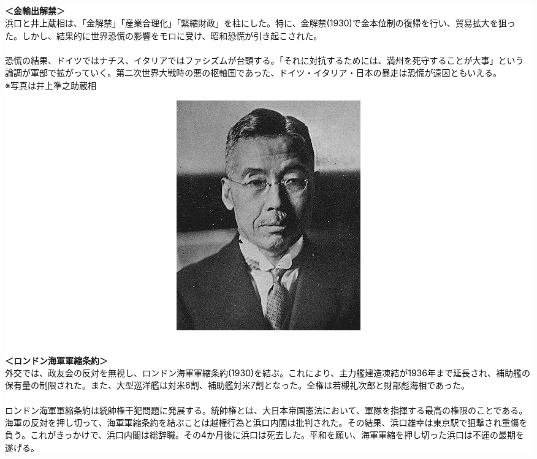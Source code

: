 <div align="left"></div>

**＜金輸出解禁＞**
<br>浜口と井上蔵相は、「金解禁」「産業合理化」「緊縮財政」を柱にした。特に、金解禁(1930)で金本位制の復帰を行い、貿易拡大を狙った。しかし、結果的に世界恐慌の影響をモロに受け、昭和恐慌が引き起こされた。<br><br>恐慌の結果、ドイツではナチス、イタリアではファシズムが台頭する。「それに対抗するためには、満州を死守することが大事」という論調が軍部で拡がっていく。第二次世界大戦時の悪の枢軸国であった、ドイツ・イタリア・日本の暴走は恐慌が遠因ともいえる。<br>※写真は井上準之助蔵相
<div align="center"><img src="images/Inoue_Junnosuke.jpg" width="300px"></div><br>


<div align="left"></div>

**＜ロンドン海軍軍縮条約＞**<br>外交では、政友会の反対を無視し、ロンドン海軍軍縮条約(1930)を結ぶ。これにより、主力艦建造凍結が1936年まで延長され、補助艦の保有量の制限された。また、大型巡洋艦は対米6割、補助艦対米7割となった。全権は若槻礼次郎と財部彪海相であった。<br><br>ロンドン海軍軍縮条約は統帥権干犯問題に発展する。統帥権とは、大日本帝国憲法において、軍隊を指揮する最高の権限のことである。海軍の反対を押し切って、海軍軍縮条約を結ぶことは越権行為と浜口内閣は批判された。その結果、浜口雄幸は東京駅で狙撃され重傷を負う。これがきっかけで、浜口内閣は総辞職。その4か月後に浜口は死去した。平和を願い、海軍軍縮を押し切った浜口は不運の最期を遂げる。